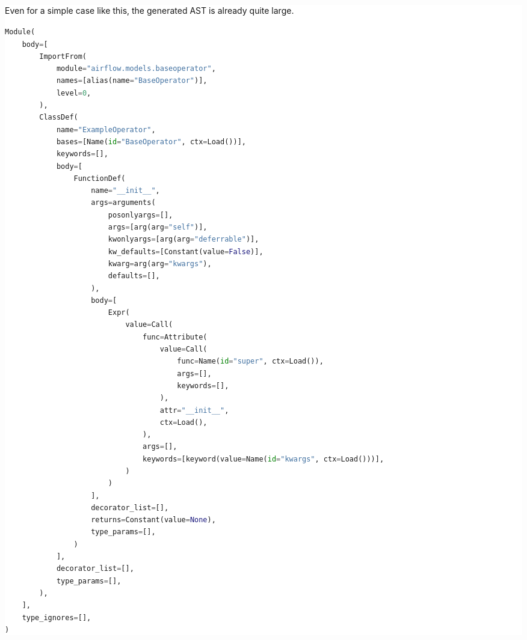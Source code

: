 Even for a simple case like this, the generated AST is already quite large.

```python
Module(
    body=[
        ImportFrom(
            module="airflow.models.baseoperator",
            names=[alias(name="BaseOperator")],
            level=0,
        ),
        ClassDef(
            name="ExampleOperator",
            bases=[Name(id="BaseOperator", ctx=Load())],
            keywords=[],
            body=[
                FunctionDef(
                    name="__init__",
                    args=arguments(
                        posonlyargs=[],
                        args=[arg(arg="self")],
                        kwonlyargs=[arg(arg="deferrable")],
                        kw_defaults=[Constant(value=False)],
                        kwarg=arg(arg="kwargs"),
                        defaults=[],
                    ),
                    body=[
                        Expr(
                            value=Call(
                                func=Attribute(
                                    value=Call(
                                        func=Name(id="super", ctx=Load()),
                                        args=[],
                                        keywords=[],
                                    ),
                                    attr="__init__",
                                    ctx=Load(),
                                ),
                                args=[],
                                keywords=[keyword(value=Name(id="kwargs", ctx=Load()))],
                            )
                        )
                    ],
                    decorator_list=[],
                    returns=Constant(value=None),
                    type_params=[],
                )
            ],
            decorator_list=[],
            type_params=[],
        ),
    ],
    type_ignores=[],
)
```
